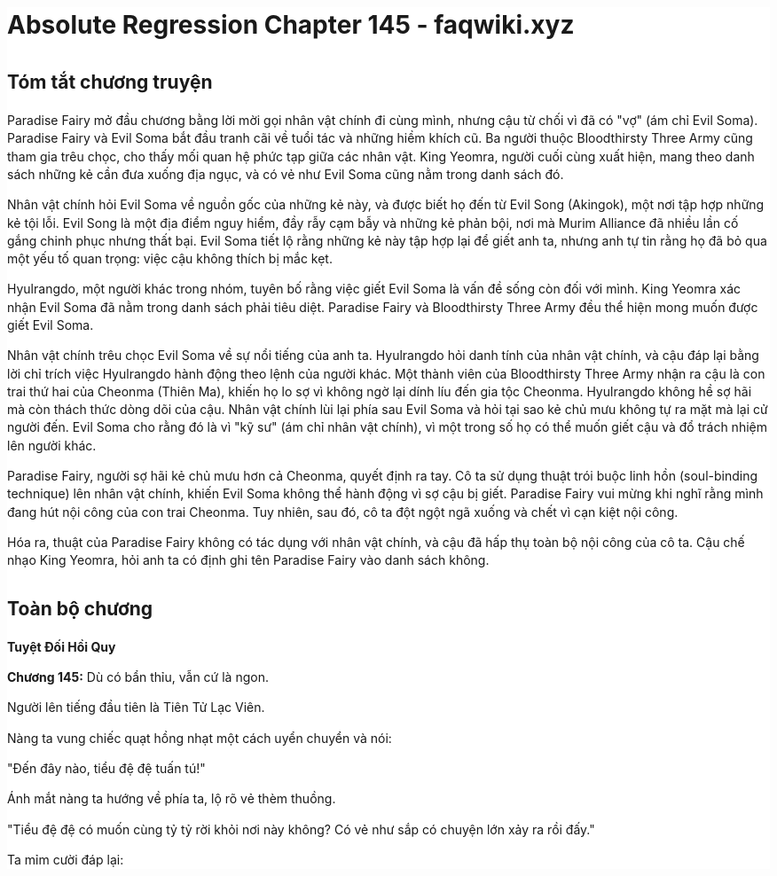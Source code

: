 # Absolute Regression Chapter 145 - faqwiki.xyz

## Tóm tắt chương truyện

Paradise Fairy mở đầu chương bằng lời mời gọi nhân vật chính đi cùng mình, nhưng cậu từ chối vì đã có "vợ" (ám chỉ Evil Soma). Paradise Fairy và Evil Soma bắt đầu tranh cãi về tuổi tác và những hiềm khích cũ. Ba người thuộc Bloodthirsty Three Army cũng tham gia trêu chọc, cho thấy mối quan hệ phức tạp giữa các nhân vật. King Yeomra, người cuối cùng xuất hiện, mang theo danh sách những kẻ cần đưa xuống địa ngục, và có vẻ như Evil Soma cũng nằm trong danh sách đó.

Nhân vật chính hỏi Evil Soma về nguồn gốc của những kẻ này, và được biết họ đến từ Evil Song (Akingok), một nơi tập hợp những kẻ tội lỗi. Evil Song là một địa điểm nguy hiểm, đầy rẫy cạm bẫy và những kẻ phản bội, nơi mà Murim Alliance đã nhiều lần cố gắng chinh phục nhưng thất bại. Evil Soma tiết lộ rằng những kẻ này tập hợp lại để giết anh ta, nhưng anh tự tin rằng họ đã bỏ qua một yếu tố quan trọng: việc cậu không thích bị mắc kẹt.

Hyulrangdo, một người khác trong nhóm, tuyên bố rằng việc giết Evil Soma là vấn đề sống còn đối với mình. King Yeomra xác nhận Evil Soma đã nằm trong danh sách phải tiêu diệt. Paradise Fairy và Bloodthirsty Three Army đều thể hiện mong muốn được giết Evil Soma.

Nhân vật chính trêu chọc Evil Soma về sự nổi tiếng của anh ta. Hyulrangdo hỏi danh tính của nhân vật chính, và cậu đáp lại bằng lời chỉ trích việc Hyulrangdo hành động theo lệnh của người khác. Một thành viên của Bloodthirsty Three Army nhận ra cậu là con trai thứ hai của Cheonma (Thiên Ma), khiến họ lo sợ vì không ngờ lại dính líu đến gia tộc Cheonma. Hyulrangdo không hề sợ hãi mà còn thách thức dòng dõi của cậu. Nhân vật chính lùi lại phía sau Evil Soma và hỏi tại sao kẻ chủ mưu không tự ra mặt mà lại cử người đến. Evil Soma cho rằng đó là vì "kỹ sư" (ám chỉ nhân vật chính), vì một trong số họ có thể muốn giết cậu và đổ trách nhiệm lên người khác.

Paradise Fairy, người sợ hãi kẻ chủ mưu hơn cả Cheonma, quyết định ra tay. Cô ta sử dụng thuật trói buộc linh hồn (soul-binding technique) lên nhân vật chính, khiến Evil Soma không thể hành động vì sợ cậu bị giết. Paradise Fairy vui mừng khi nghĩ rằng mình đang hút nội công của con trai Cheonma. Tuy nhiên, sau đó, cô ta đột ngột ngã xuống và chết vì cạn kiệt nội công.

Hóa ra, thuật của Paradise Fairy không có tác dụng với nhân vật chính, và cậu đã hấp thụ toàn bộ nội công của cô ta. Cậu chế nhạo King Yeomra, hỏi anh ta có định ghi tên Paradise Fairy vào danh sách không.

## Toàn bộ chương

**Tuyệt Đối Hồi Quy**

**Chương 145:** Dù có bẩn thỉu, vẫn cứ là ngon.

Người lên tiếng đầu tiên là Tiên Tử Lạc Viên.

Nàng ta vung chiếc quạt hồng nhạt một cách uyển chuyển và nói:

"Đến đây nào, tiểu đệ đệ tuấn tú!"

Ánh mắt nàng ta hướng về phía ta, lộ rõ vẻ thèm thuồng.

"Tiểu đệ đệ có muốn cùng tỷ tỷ rời khỏi nơi này không? Có vẻ như sắp có chuyện lớn xảy ra rồi đấy."

Ta mỉm cười đáp lại:
